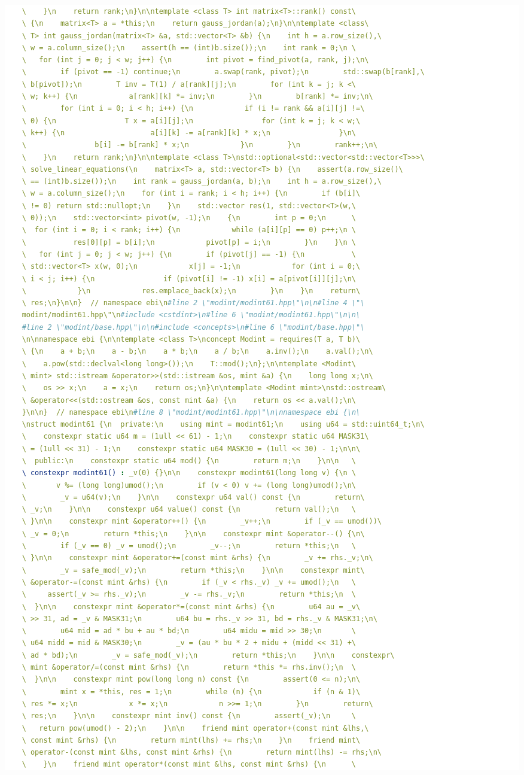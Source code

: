 ```yaml
    \    }\n    return rank;\n}\n\ntemplate <class T> int matrix<T>::rank() const\
    \ {\n    matrix<T> a = *this;\n    return gauss_jordan(a);\n}\n\ntemplate <class\
    \ T> int gauss_jordan(matrix<T> &a, std::vector<T> &b) {\n    int h = a.row_size(),\
    \ w = a.column_size();\n    assert(h == (int)b.size());\n    int rank = 0;\n \
    \   for (int j = 0; j < w; j++) {\n        int pivot = find_pivot(a, rank, j);\n\
    \        if (pivot == -1) continue;\n        a.swap(rank, pivot);\n        std::swap(b[rank],\
    \ b[pivot]);\n        T inv = T(1) / a[rank][j];\n        for (int k = j; k <\
    \ w; k++) {\n            a[rank][k] *= inv;\n        }\n        b[rank] *= inv;\n\
    \        for (int i = 0; i < h; i++) {\n            if (i != rank && a[i][j] !=\
    \ 0) {\n                T x = a[i][j];\n                for (int k = j; k < w;\
    \ k++) {\n                    a[i][k] -= a[rank][k] * x;\n                }\n\
    \                b[i] -= b[rank] * x;\n            }\n        }\n        rank++;\n\
    \    }\n    return rank;\n}\n\ntemplate <class T>\nstd::optional<std::vector<std::vector<T>>>\
    \ solve_linear_equations(\n    matrix<T> a, std::vector<T> b) {\n    assert(a.row_size()\
    \ == (int)b.size());\n    int rank = gauss_jordan(a, b);\n    int h = a.row_size(),\
    \ w = a.column_size();\n    for (int i = rank; i < h; i++) {\n        if (b[i]\
    \ != 0) return std::nullopt;\n    }\n    std::vector res(1, std::vector<T>(w,\
    \ 0));\n    std::vector<int> pivot(w, -1);\n    {\n        int p = 0;\n      \
    \  for (int i = 0; i < rank; i++) {\n            while (a[i][p] == 0) p++;\n \
    \           res[0][p] = b[i];\n            pivot[p] = i;\n        }\n    }\n \
    \   for (int j = 0; j < w; j++) {\n        if (pivot[j] == -1) {\n           \
    \ std::vector<T> x(w, 0);\n            x[j] = -1;\n            for (int i = 0;\
    \ i < j; i++) {\n                if (pivot[i] != -1) x[i] = a[pivot[i]][j];\n\
    \            }\n            res.emplace_back(x);\n        }\n    }\n    return\
    \ res;\n}\n\n}  // namespace ebi\n#line 2 \"modint/modint61.hpp\"\n\n#line 4 \"\
    modint/modint61.hpp\"\n#include <cstdint>\n#line 6 \"modint/modint61.hpp\"\n\n\
    #line 2 \"modint/base.hpp\"\n\n#include <concepts>\n#line 6 \"modint/base.hpp\"\
    \n\nnamespace ebi {\n\ntemplate <class T>\nconcept Modint = requires(T a, T b)\
    \ {\n    a + b;\n    a - b;\n    a * b;\n    a / b;\n    a.inv();\n    a.val();\n\
    \    a.pow(std::declval<long long>());\n    T::mod();\n};\n\ntemplate <Modint\
    \ mint> std::istream &operator>>(std::istream &os, mint &a) {\n    long long x;\n\
    \    os >> x;\n    a = x;\n    return os;\n}\n\ntemplate <Modint mint>\nstd::ostream\
    \ &operator<<(std::ostream &os, const mint &a) {\n    return os << a.val();\n\
    }\n\n}  // namespace ebi\n#line 8 \"modint/modint61.hpp\"\n\nnamespace ebi {\n\
    \nstruct modint61 {\n  private:\n    using mint = modint61;\n    using u64 = std::uint64_t;\n\
    \    constexpr static u64 m = (1ull << 61) - 1;\n    constexpr static u64 MASK31\
    \ = (1ull << 31) - 1;\n    constexpr static u64 MASK30 = (1ull << 30) - 1;\n\n\
    \  public:\n    constexpr static u64 mod() {\n        return m;\n    }\n\n   \
    \ constexpr modint61() : _v(0) {}\n\n    constexpr modint61(long long v) {\n \
    \       v %= (long long)umod();\n        if (v < 0) v += (long long)umod();\n\
    \        _v = u64(v);\n    }\n\n    constexpr u64 val() const {\n        return\
    \ _v;\n    }\n\n    constexpr u64 value() const {\n        return val();\n   \
    \ }\n\n    constexpr mint &operator++() {\n        _v++;\n        if (_v == umod())\
    \ _v = 0;\n        return *this;\n    }\n\n    constexpr mint &operator--() {\n\
    \        if (_v == 0) _v = umod();\n        _v--;\n        return *this;\n   \
    \ }\n\n    constexpr mint &operator+=(const mint &rhs) {\n        _v += rhs._v;\n\
    \        _v = safe_mod(_v);\n        return *this;\n    }\n\n    constexpr mint\
    \ &operator-=(const mint &rhs) {\n        if (_v < rhs._v) _v += umod();\n   \
    \     assert(_v >= rhs._v);\n        _v -= rhs._v;\n        return *this;\n  \
    \  }\n\n    constexpr mint &operator*=(const mint &rhs) {\n        u64 au = _v\
    \ >> 31, ad = _v & MASK31;\n        u64 bu = rhs._v >> 31, bd = rhs._v & MASK31;\n\
    \        u64 mid = ad * bu + au * bd;\n        u64 midu = mid >> 30;\n       \
    \ u64 midd = mid & MASK30;\n        _v = (au * bu * 2 + midu + (midd << 31) +\
    \ ad * bd);\n        _v = safe_mod(_v);\n        return *this;\n    }\n\n    constexpr\
    \ mint &operator/=(const mint &rhs) {\n        return *this *= rhs.inv();\n  \
    \  }\n\n    constexpr mint pow(long long n) const {\n        assert(0 <= n);\n\
    \        mint x = *this, res = 1;\n        while (n) {\n            if (n & 1)\
    \ res *= x;\n            x *= x;\n            n >>= 1;\n        }\n        return\
    \ res;\n    }\n\n    constexpr mint inv() const {\n        assert(_v);\n     \
    \   return pow(umod() - 2);\n    }\n\n    friend mint operator+(const mint &lhs,\
    \ const mint &rhs) {\n        return mint(lhs) += rhs;\n    }\n    friend mint\
    \ operator-(const mint &lhs, const mint &rhs) {\n        return mint(lhs) -= rhs;\n\
    \    }\n    friend mint operator*(const mint &lhs, const mint &rhs) {\n      \
```